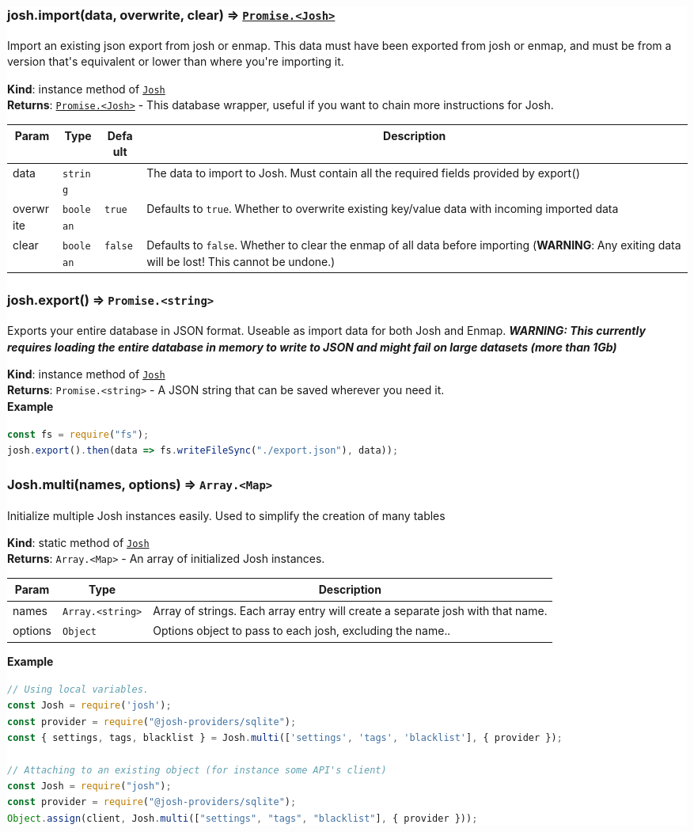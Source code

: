 ### josh.import(data, overwrite, clear) ⇒ [<code>Promise.&lt;Josh&gt;</code>](#Josh)
Import an existing json export from josh or enmap. This data must have been exported from josh or enmap,
and must be from a version that's equivalent or lower than where you're importing it.

**Kind**: instance method of [<code>Josh</code>](#josh)  
**Returns**: [<code>Promise.&lt;Josh&gt;</code>](#Josh) - This database wrapper, useful if you want to chain more instructions for Josh.  

| Param | Type | Default | Description |
| --- | --- | --- | --- |
| data | <code>string</code> |  | The data to import to Josh. Must contain all the required fields provided by export() |
| overwrite | <code>boolean</code> | <code>true</code> | Defaults to `true`. Whether to overwrite existing key/value data with incoming imported data |
| clear | <code>boolean</code> | <code>false</code> | Defaults to `false`. Whether to clear the enmap of all data before importing (**__WARNING__**: Any exiting data will be lost! This cannot be undone.) |

<a name="Josh+export"></a>

### josh.export() ⇒ <code>Promise.&lt;string&gt;</code>
Exports your entire database in JSON format. Useable as import data for both Josh and Enmap.
***WARNING: This currently requires loading the entire database in memory to write to JSON and might fail on large datasets (more than 1Gb)***

**Kind**: instance method of [<code>Josh</code>](#josh)  
**Returns**: <code>Promise.&lt;string&gt;</code> - A JSON string that can be saved wherever you need it.  
**Example**  
```js
const fs = require("fs");
josh.export().then(data => fs.writeFileSync("./export.json"), data));
```
<a name="Josh.multi"></a>

### Josh.multi(names, options) ⇒ <code>Array.&lt;Map&gt;</code>
Initialize multiple Josh instances easily. Used to simplify the creation of many tables

**Kind**: static method of [<code>Josh</code>](#josh)  
**Returns**: <code>Array.&lt;Map&gt;</code> - An array of initialized Josh instances.  

| Param | Type | Description |
| --- | --- | --- |
| names | <code>Array.&lt;string&gt;</code> | Array of strings. Each array entry will create a separate josh with that name. |
| options | <code>Object</code> | Options object to pass to each josh, excluding the name.. |

**Example**  
```js
// Using local variables.
const Josh = require('josh');
const provider = require("@josh-providers/sqlite");
const { settings, tags, blacklist } = Josh.multi(['settings', 'tags', 'blacklist'], { provider });

// Attaching to an existing object (for instance some API's client)
const Josh = require("josh");
const provider = require("@josh-providers/sqlite");
Object.assign(client, Josh.multi(["settings", "tags", "blacklist"], { provider }));
```
